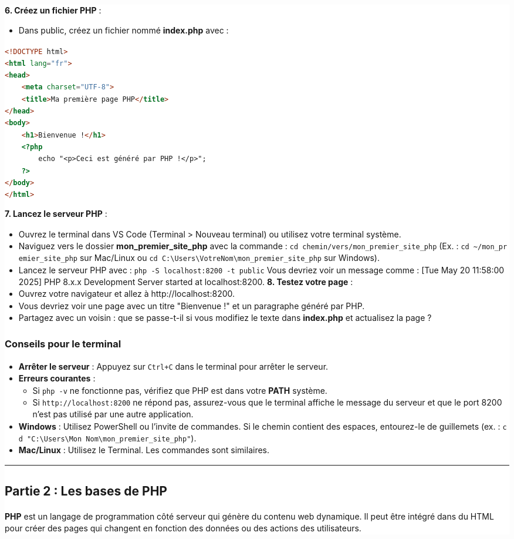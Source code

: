 **6. Créez un fichier PHP** :
- Dans public, créez un fichier nommé **index.php** avec :

```html
<!DOCTYPE html>
<html lang="fr">
<head>
    <meta charset="UTF-8">
    <title>Ma première page PHP</title>
</head>
<body>
    <h1>Bienvenue !</h1>
    <?php
        echo "<p>Ceci est généré par PHP !</p>";
    ?>
</body>
</html>
```

**7. Lancez le serveur PHP** :
- Ouvrez le terminal dans VS Code (Terminal > Nouveau terminal) ou utilisez votre terminal système. 
- Naviguez vers le dossier **mon_premier_site_php** avec la commande :
`cd chemin/vers/mon_premier_site_php`
(Ex. : `cd ~/mon_premier_site_php` sur Mac/Linux ou `cd C:\Users\VotreNom\mon_premier_site_php` sur Windows). 
- Lancez le serveur PHP avec :
`php -S localhost:8200 -t public`
Vous devriez voir un message comme : [Tue May 20 11:58:00 2025] PHP 8.x.x Development Server started at localhost:8200. 
**8. Testez votre page** :
- Ouvrez votre navigateur et allez à http://localhost:8200. 
- Vous devriez voir une page avec un titre "Bienvenue !" et un paragraphe généré par PHP. 
- Partagez avec un voisin : que se passe-t-il si vous modifiez le texte dans **index.php** et actualisez la page ? 

### Conseils pour le terminal
- **Arrêter le serveur** : Appuyez sur `Ctrl+C` dans le terminal pour arrêter le serveur. 
- **Erreurs courantes** :
    - Si `php -v` ne fonctionne pas, vérifiez que PHP est dans votre **PATH** système. 
    - Si `http://localhost:8200` ne répond pas, assurez-vous que le terminal affiche le message du serveur et que le port 8200 n’est pas utilisé par une autre application. 
- **Windows** : Utilisez PowerShell ou l’invite de commandes. Si le chemin contient des espaces, entourez-le de guillemets (ex. : `cd "C:\Users\Mon Nom\mon_premier_site_php"`). 
- **Mac/Linux** : Utilisez le Terminal. Les commandes sont similaires. 

---

## Partie 2 : Les bases de PHP

**PHP** est un langage de programmation côté serveur qui génère du contenu web dynamique. Il peut être intégré dans du HTML pour créer des pages qui changent en fonction des données ou des actions des utilisateurs.
